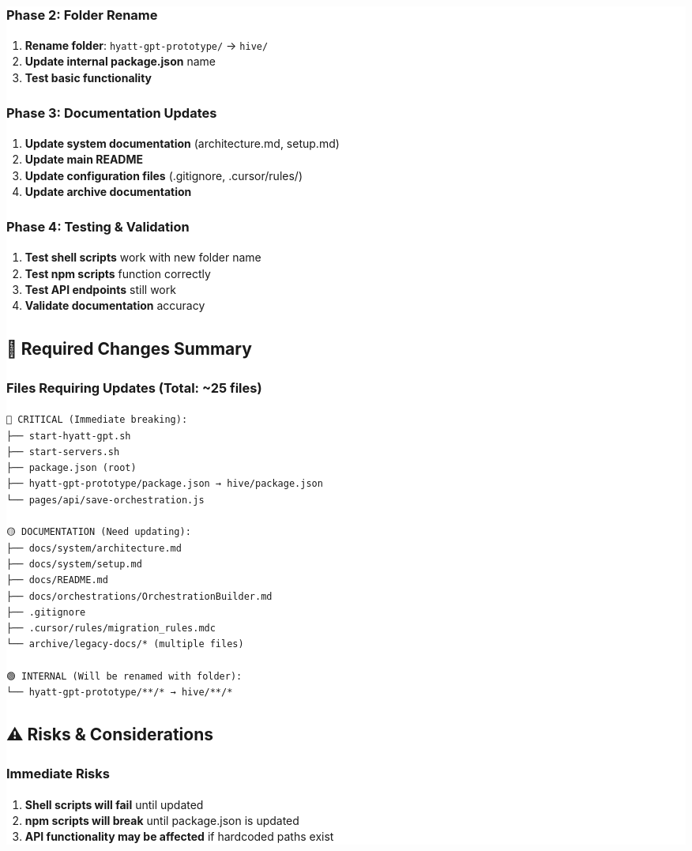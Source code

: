 ### **Phase 2: Folder Rename**

1. **Rename folder**: `hyatt-gpt-prototype/` → `hive/`
2. **Update internal package.json** name
3. **Test basic functionality**

### **Phase 3: Documentation Updates**

1. **Update system documentation** (architecture.md, setup.md)
2. **Update main README**
3. **Update configuration files** (.gitignore, .cursor/rules/)
4. **Update archive documentation**

### **Phase 4: Testing & Validation**

1. **Test shell scripts** work with new folder name
2. **Test npm scripts** function correctly
3. **Test API endpoints** still work
4. **Validate documentation** accuracy

## 🔧 Required Changes Summary

### **Files Requiring Updates (Total: ~25 files)**

```
🔴 CRITICAL (Immediate breaking):
├── start-hyatt-gpt.sh
├── start-servers.sh
├── package.json (root)
├── hyatt-gpt-prototype/package.json → hive/package.json
└── pages/api/save-orchestration.js

🟡 DOCUMENTATION (Need updating):
├── docs/system/architecture.md
├── docs/system/setup.md
├── docs/README.md
├── docs/orchestrations/OrchestrationBuilder.md
├── .gitignore
├── .cursor/rules/migration_rules.mdc
└── archive/legacy-docs/* (multiple files)

🟢 INTERNAL (Will be renamed with folder):
└── hyatt-gpt-prototype/**/* → hive/**/*
```

## ⚠️ Risks & Considerations

### **Immediate Risks**

1. **Shell scripts will fail** until updated
2. **npm scripts will break** until package.json is updated
3. **API functionality may be affected** if hardcoded paths exist
